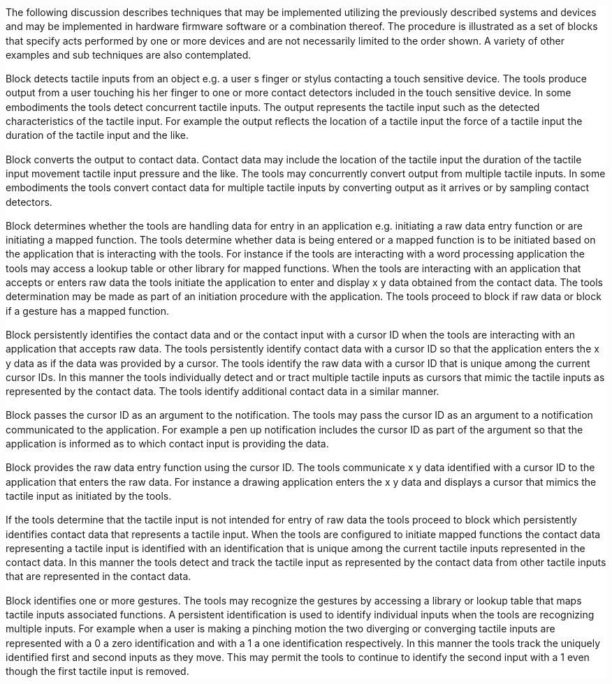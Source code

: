The following discussion describes techniques that may be implemented utilizing the previously described systems and devices and may be implemented in hardware firmware software or a combination thereof. The procedure is illustrated as a set of blocks that specify acts performed by one or more devices and are not necessarily limited to the order shown. A variety of other examples and sub techniques are also contemplated.

Block detects tactile inputs from an object e.g. a user s finger or stylus contacting a touch sensitive device. The tools produce output from a user touching his her finger to one or more contact detectors included in the touch sensitive device. In some embodiments the tools detect concurrent tactile inputs. The output represents the tactile input such as the detected characteristics of the tactile input. For example the output reflects the location of a tactile input the force of a tactile input the duration of the tactile input and the like.

Block converts the output to contact data. Contact data may include the location of the tactile input the duration of the tactile input movement tactile input pressure and the like. The tools may concurrently convert output from multiple tactile inputs. In some embodiments the tools convert contact data for multiple tactile inputs by converting output as it arrives or by sampling contact detectors.

Block determines whether the tools are handling data for entry in an application e.g. initiating a raw data entry function or are initiating a mapped function. The tools determine whether data is being entered or a mapped function is to be initiated based on the application that is interacting with the tools. For instance if the tools are interacting with a word processing application the tools may access a lookup table or other library for mapped functions. When the tools are interacting with an application that accepts or enters raw data the tools initiate the application to enter and display x y data obtained from the contact data. The tools determination may be made as part of an initiation procedure with the application. The tools proceed to block if raw data or block if a gesture has a mapped function.

Block persistently identifies the contact data and or the contact input with a cursor ID when the tools are interacting with an application that accepts raw data. The tools persistently identify contact data with a cursor ID so that the application enters the x y data as if the data was provided by a cursor. The tools identify the raw data with a cursor ID that is unique among the current cursor IDs. In this manner the tools individually detect and or tract multiple tactile inputs as cursors that mimic the tactile inputs as represented by the contact data. The tools identify additional contact data in a similar manner.

Block passes the cursor ID as an argument to the notification. The tools may pass the cursor ID as an argument to a notification communicated to the application. For example a pen up notification includes the cursor ID as part of the argument so that the application is informed as to which contact input is providing the data.

Block provides the raw data entry function using the cursor ID. The tools communicate x y data identified with a cursor ID to the application that enters the raw data. For instance a drawing application enters the x y data and displays a cursor that mimics the tactile input as initiated by the tools.

If the tools determine that the tactile input is not intended for entry of raw data the tools proceed to block which persistently identifies contact data that represents a tactile input. When the tools are configured to initiate mapped functions the contact data representing a tactile input is identified with an identification that is unique among the current tactile inputs represented in the contact data. In this manner the tools detect and track the tactile input as represented by the contact data from other tactile inputs that are represented in the contact data.

Block identifies one or more gestures. The tools may recognize the gestures by accessing a library or lookup table that maps tactile inputs associated functions. A persistent identification is used to identify individual inputs when the tools are recognizing multiple inputs. For example when a user is making a pinching motion the two diverging or converging tactile inputs are represented with a 0 a zero identification and with a 1 a one identification respectively. In this manner the tools track the uniquely identified first and second inputs as they move. This may permit the tools to continue to identify the second input with a 1 even though the first tactile input is removed.
